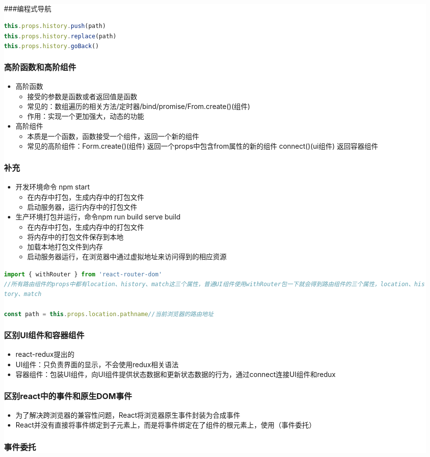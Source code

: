   



###编程式导航

```js
this.props.history.push(path)
this.props.history.replace(path)
this.props.history.goBack()

```

### 高阶函数和高阶组件

- 高阶函数
  - 接受的参数是函数或者返回值是函数
  - 常见的：数组遍历的相关方法/定时器/bind/promise/From.create()(组件)
  - 作用：实现一个更加强大，动态的功能
- 高阶组件
  - 本质是一个函数，函数接受一个组件，返回一个新的组件
  - 常见的高阶组件：Form.create()(组件) 返回一个props中包含from属性的新的组件     connect()(ui组件) 返回容器组件

### 补充

- 开发环境命令 npm start
  - 在内存中打包，生成内存中的打包文件
  - 启动服务器，运行内存中的打包文件
- 生产环境打包并运行，命令npm  run  build    serve  build
  - 在内存中打包，生成内存中的打包文件
  - 将内存中的打包文件保存到本地
  - 加载本地打包文件到内存
  - 启动服务器运行，在浏览器中通过虚拟地址来访问得到的相应资源

```js
import { withRouter } from 'react-router-dom'
//所有路由组件的props中都有location、history、match这三个属性，普通UI组件使用withRouter包一下就会得到路由组件的三个属性，location、history、match

const path = this.props.location.pathname//当前浏览器的路由地址

```

### 区别UI组件和容器组件

- react-redux提出的
- UI组件：只负责界面的显示，不会使用redux相关语法
- 容器组件：包装UI组件，向UI组件提供状态数据和更新状态数据的行为，通过connect连接UI组件和redux

### 区别react中的事件和原生DOM事件

- 为了解决跨浏览器的兼容性问题，React将浏览器原生事件封装为合成事件
- React并没有直接将事件绑定到子元素上，而是将事件绑定在了组件的根元素上，使用（事件委托）

### 事件委托
